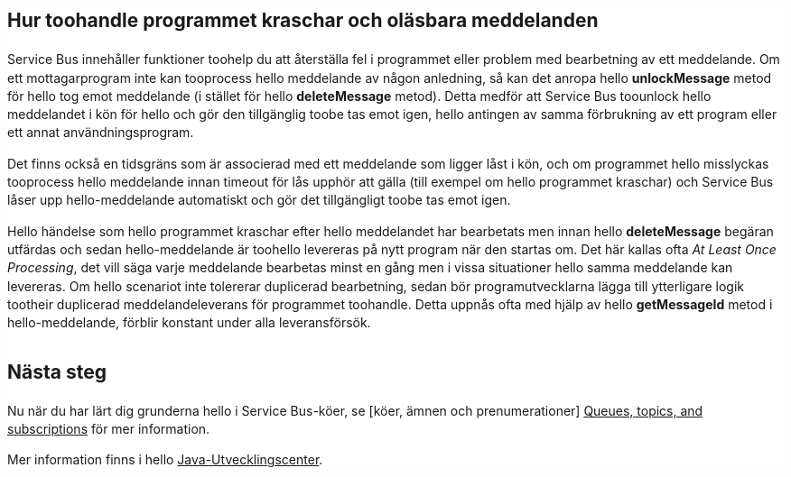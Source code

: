 ## <a name="how-toohandle-application-crashes-and-unreadable-messages"></a>Hur toohandle programmet kraschar och oläsbara meddelanden
Service Bus innehåller funktioner toohelp du att återställa fel i programmet eller problem med bearbetning av ett meddelande. Om ett mottagarprogram inte kan tooprocess hello meddelande av någon anledning, så kan det anropa hello **unlockMessage** metod för hello tog emot meddelande (i stället för hello **deleteMessage** metod). Detta medför att Service Bus toounlock hello meddelandet i kön för hello och gör den tillgänglig toobe tas emot igen, hello antingen av samma förbrukning av ett program eller ett annat användningsprogram.

Det finns också en tidsgräns som är associerad med ett meddelande som ligger låst i kön, och om programmet hello misslyckas tooprocess hello meddelande innan timeout för lås upphör att gälla (till exempel om hello programmet kraschar) och Service Bus låser upp hello-meddelande automatiskt och gör det tillgängligt toobe tas emot igen.

Hello händelse som hello programmet kraschar efter hello meddelandet har bearbetats men innan hello **deleteMessage** begäran utfärdas och sedan hello-meddelande är toohello levereras på nytt program när den startas om. Det här kallas ofta *At Least Once Processing*, det vill säga varje meddelande bearbetas minst en gång men i vissa situationer hello samma meddelande kan levereras. Om hello scenariot inte tolererar duplicerad bearbetning, sedan bör programutvecklarna lägga till ytterligare logik tootheir duplicerad meddelandeleverans för programmet toohandle. Detta uppnås ofta med hjälp av hello **getMessageId** metod i hello-meddelande, förblir konstant under alla leveransförsök.

## <a name="next-steps"></a>Nästa steg
Nu när du har lärt dig grunderna hello i Service Bus-köer, se [köer, ämnen och prenumerationer] [ Queues, topics, and subscriptions] för mer information.

Mer information finns i hello [Java-Utvecklingscenter](https://azure.microsoft.com/develop/java/).

[Azure SDK for Java]: http://azure.microsoft.com/develop/java/
[Azure Toolkit for Eclipse]: https://msdn.microsoft.com/library/azure/hh694271.aspx
[Queues, topics, and subscriptions]: service-bus-queues-topics-subscriptions.md
[BrokeredMessage]: /dotnet/api/microsoft.servicebus.messaging.brokeredmessage

